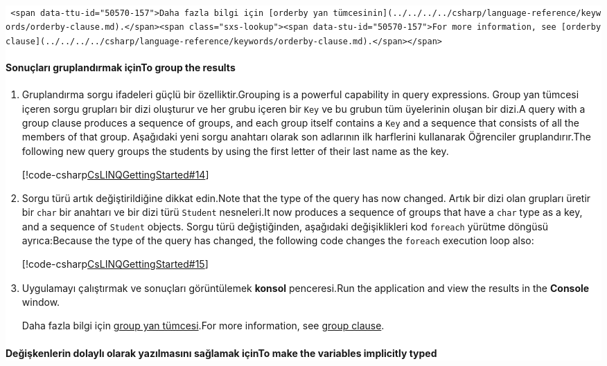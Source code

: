      <span data-ttu-id="50570-157">Daha fazla bilgi için [orderby yan tümcesinin](../../../../csharp/language-reference/keywords/orderby-clause.md).</span><span class="sxs-lookup"><span data-stu-id="50570-157">For more information, see [orderby clause](../../../../csharp/language-reference/keywords/orderby-clause.md).</span></span>  
  
#### <a name="to-group-the-results"></a><span data-ttu-id="50570-158">Sonuçları gruplandırmak için</span><span class="sxs-lookup"><span data-stu-id="50570-158">To group the results</span></span>  
  
1.  <span data-ttu-id="50570-159">Gruplandırma sorgu ifadeleri güçlü bir özelliktir.</span><span class="sxs-lookup"><span data-stu-id="50570-159">Grouping is a powerful capability in query expressions.</span></span> <span data-ttu-id="50570-160">Group yan tümcesi içeren sorgu grupları bir dizi oluşturur ve her grubu içeren bir `Key` ve bu grubun tüm üyelerinin oluşan bir dizi.</span><span class="sxs-lookup"><span data-stu-id="50570-160">A query with a group clause produces a sequence of groups, and each group itself contains a `Key` and a sequence that consists of all the members of that group.</span></span> <span data-ttu-id="50570-161">Aşağıdaki yeni sorgu anahtarı olarak son adlarının ilk harflerini kullanarak Öğrenciler gruplandırır.</span><span class="sxs-lookup"><span data-stu-id="50570-161">The following new query groups the students by using the first letter of their last name as the key.</span></span>  
  
     [!code-csharp[CsLINQGettingStarted#14](../../../../csharp/programming-guide/concepts/linq/codesnippet/CSharp/walkthrough-writing-queries-linq_4.cs)]  
  
2.  <span data-ttu-id="50570-162">Sorgu türü artık değiştirildiğine dikkat edin.</span><span class="sxs-lookup"><span data-stu-id="50570-162">Note that the type of the query has now changed.</span></span> <span data-ttu-id="50570-163">Artık bir dizi olan grupları üretir bir `char` bir anahtarı ve bir dizi türü `Student` nesneleri.</span><span class="sxs-lookup"><span data-stu-id="50570-163">It now produces a sequence of groups that have a `char` type as a key, and a sequence of `Student` objects.</span></span> <span data-ttu-id="50570-164">Sorgu türü değiştiğinden, aşağıdaki değişiklikleri kod `foreach` yürütme döngüsü ayrıca:</span><span class="sxs-lookup"><span data-stu-id="50570-164">Because the type of the query has changed, the following code changes the `foreach` execution loop also:</span></span>  
  
     [!code-csharp[CsLINQGettingStarted#15](../../../../csharp/programming-guide/concepts/linq/codesnippet/CSharp/walkthrough-writing-queries-linq_5.cs)]  
  
3.  <span data-ttu-id="50570-165">Uygulamayı çalıştırmak ve sonuçları görüntülemek **konsol** penceresi.</span><span class="sxs-lookup"><span data-stu-id="50570-165">Run the application and view the results in the **Console** window.</span></span>  
  
     <span data-ttu-id="50570-166">Daha fazla bilgi için [group yan tümcesi](../../../../csharp/language-reference/keywords/group-clause.md).</span><span class="sxs-lookup"><span data-stu-id="50570-166">For more information, see [group clause](../../../../csharp/language-reference/keywords/group-clause.md).</span></span>  
  
#### <a name="to-make-the-variables-implicitly-typed"></a><span data-ttu-id="50570-167">Değişkenlerin dolaylı olarak yazılmasını sağlamak için</span><span class="sxs-lookup"><span data-stu-id="50570-167">To make the variables implicitly typed</span></span>  
  